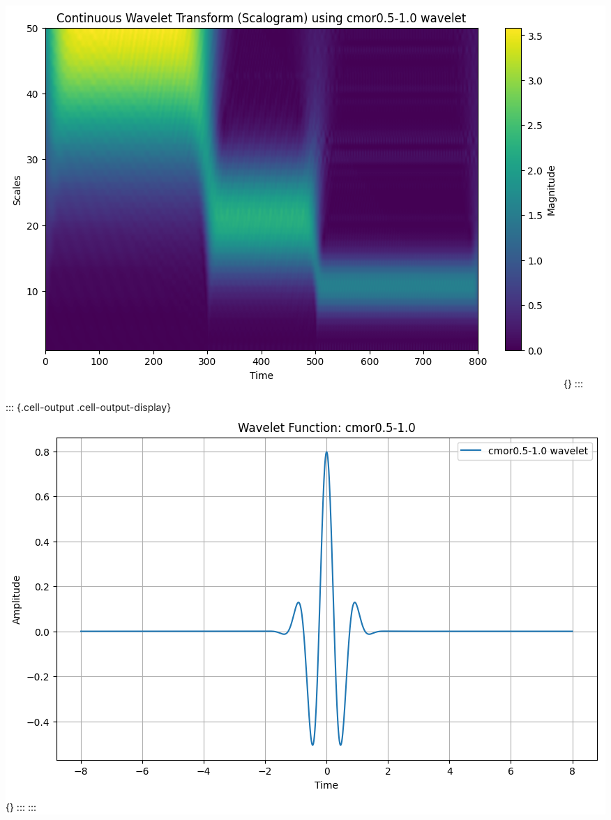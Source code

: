 ![](cod004_wavelet_explain_files/figure-html/cell-9-output-1.png){}
:::

::: {.cell-output .cell-output-display}
![](cod004_wavelet_explain_files/figure-html/cell-9-output-2.png){}
:::
:::
